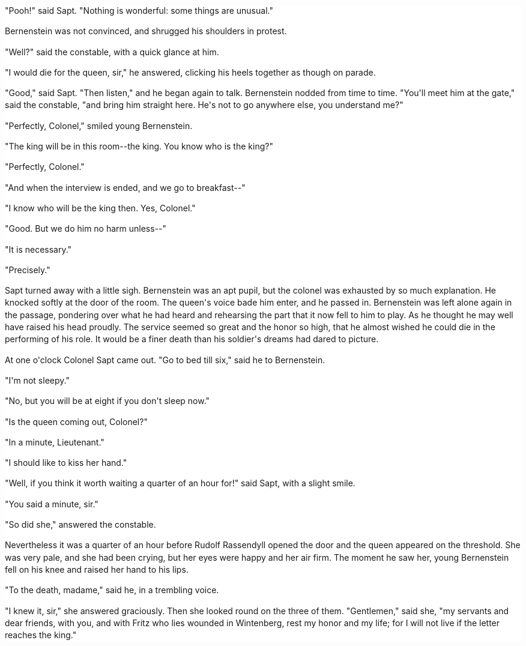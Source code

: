 "Pooh!" said Sapt. "Nothing is wonderful: some things are unusual."

Bernenstein was not convinced, and shrugged his shoulders in protest.

"Well?" said the constable, with a quick glance at him.

"I would die for the queen, sir," he answered, clicking his heels together as though on parade.

"Good," said Sapt. "Then listen," and he began again to talk. Bernenstein nodded from time to time. "You'll meet him at the gate," said the constable, "and bring him straight here. He's not to go anywhere else, you understand me?"

"Perfectly, Colonel," smiled young Bernenstein.

"The king will be in this room--the king. You know who is the king?"

"Perfectly, Colonel."

"And when the interview is ended, and we go to breakfast--"

"I know who will be the king then. Yes, Colonel."

"Good. But we do him no harm unless--"

"It is necessary."

"Precisely."

Sapt turned away with a little sigh. Bernenstein was an apt pupil, but the colonel was exhausted by so much explanation. He knocked softly at the door of the room. The queen's voice bade him enter, and he passed in. Bernenstein was left alone again in the passage, pondering over what he had heard and rehearsing the part that it now fell to him to play. As he thought he may well have raised his head proudly. The service seemed so great and the honor so high, that he almost wished he could die in the performing of his role. It would be a finer death than his soldier's dreams had dared to picture.

At one o'clock Colonel Sapt came out. "Go to bed till six," said he to Bernenstein.

"I'm not sleepy."

"No, but you will be at eight if you don't sleep now."

"Is the queen coming out, Colonel?"

"In a minute, Lieutenant."

"I should like to kiss her hand."

"Well, if you think it worth waiting a quarter of an hour for!" said Sapt, with a slight smile.

"You said a minute, sir."

"So did she," answered the constable.

Nevertheless it was a quarter of an hour before Rudolf Rassendyll opened the door and the queen appeared on the threshold. She was very pale, and she had been crying, but her eyes were happy and her air firm. The moment he saw her, young Bernenstein fell on his knee and raised her hand to his lips.

"To the death, madame," said he, in a trembling voice.

"I knew it, sir," she answered graciously. Then she looked round on the three of them. "Gentlemen," said she, "my servants and dear friends, with you, and with Fritz who lies wounded in Wintenberg, rest my honor and my life; for I will not live if the letter reaches the king."
